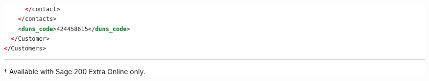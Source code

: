 ```xml
      </contact>
    </contacts>
    <duns_code>424458615</duns_code>
  </Customer>
</Customers>
```

***
† Available with Sage 200 Extra Online only.